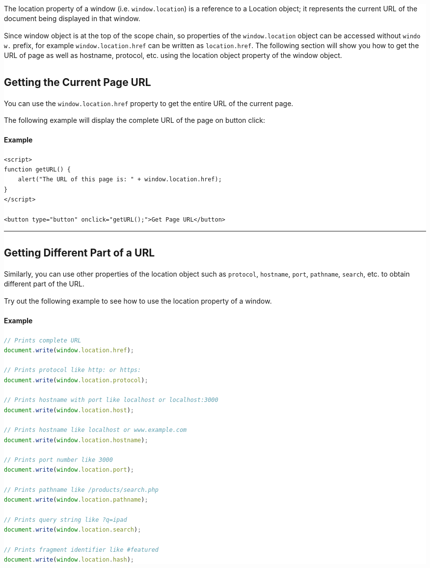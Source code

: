 The location property of a window (i.e. `window.location`) is a reference to a Location object; it represents the current URL of the document being displayed in that window.

Since window object is at the top of the scope chain, so properties of the `window.location` object can be accessed without `window.` prefix, for example `window.location.href` can be written as `location.href`. The following section will show you how to get the URL of page as well as hostname, protocol, etc. using the location object property of the window object.

## Getting the Current Page URL

You can use the `window.location.href` property to get the entire URL of the current page.

The following example will display the complete URL of the page on button click:

#### Example

```markup
<script>
function getURL() {
    alert("The URL of this page is: " + window.location.href);
}
</script>
 
<button type="button" onclick="getURL();">Get Page URL</button>
```

* * *

## Getting Different Part of a URL

Similarly, you can use other properties of the location object such as `protocol`, `hostname`, `port`, `pathname`, `search`, etc. to obtain different part of the URL.

Try out the following example to see how to use the location property of a window.

#### Example

```javascript
// Prints complete URL
document.write(window.location.href);
  
// Prints protocol like http: or https:
document.write(window.location.protocol); 
 
// Prints hostname with port like localhost or localhost:3000
document.write(window.location.host);
  
// Prints hostname like localhost or www.example.com
document.write(window.location.hostname);
 
// Prints port number like 3000
document.write(window.location.port);
  
// Prints pathname like /products/search.php
document.write(window.location.pathname); 
 
// Prints query string like ?q=ipad
document.write(window.location.search);
 
// Prints fragment identifier like #featured
document.write(window.location.hash);
```
